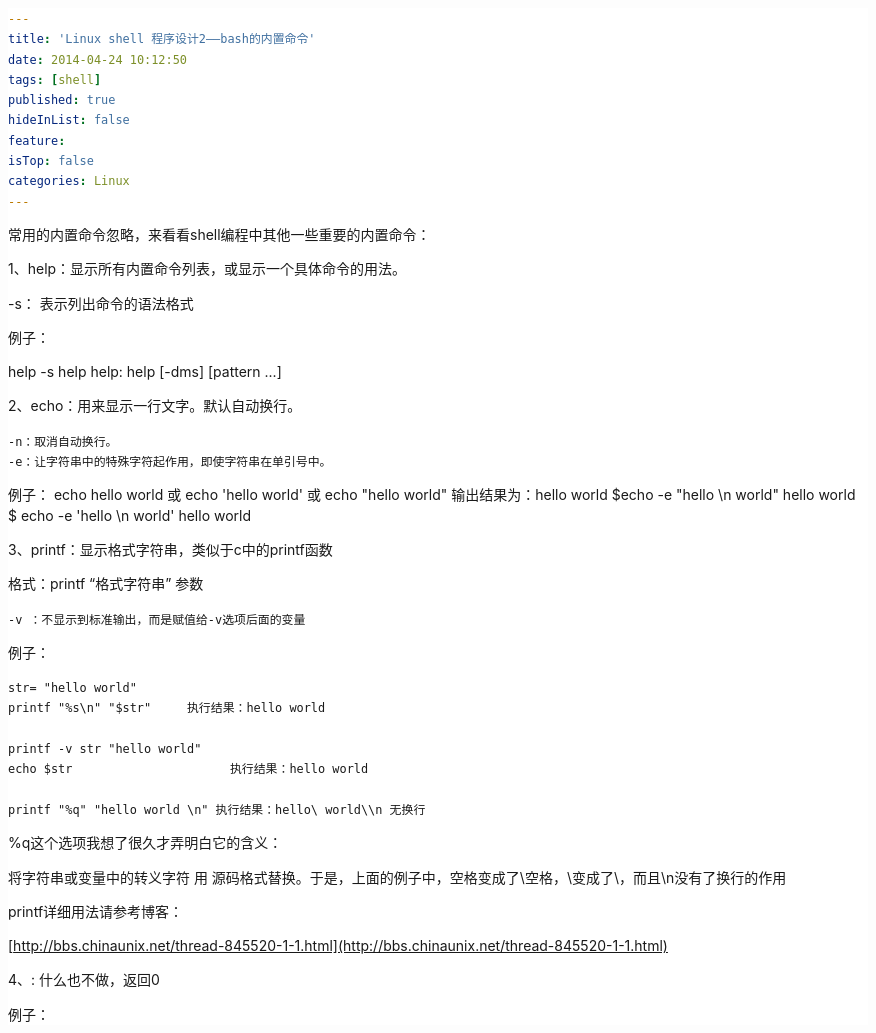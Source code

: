 ```yaml
---
title: 'Linux shell 程序设计2——bash的内置命令'
date: 2014-04-24 10:12:50
tags: [shell]
published: true
hideInList: false
feature: 
isTop: false
categories: Linux
---
```


常用的内置命令忽略，来看看shell编程中其他一些重要的内置命令：

1、help：显示所有内置命令列表，或显示一个具体命令的用法。

-s： 表示列出命令的语法格式

例子：

help -s help help: help \[-dms\] \[pattern ...\]

2、echo：用来显示一行文字。默认自动换行。

    -n：取消自动换行。
    -e：让字符串中的特殊字符起作用，即使字符串在单引号中。
    

例子： echo hello world 或 echo 'hello world' 或 echo "hello world" 输出结果为：hello world $echo -e "hello \\n world" hello world $ echo -e 'hello \\n world' hello world

3、printf：显示格式字符串，类似于c中的printf函数

格式：printf “格式字符串” 参数

    -v ：不显示到标准输出，而是赋值给-v选项后面的变量
    

例子：

    str= "hello world"
    printf "%s\n" "$str"     执行结果：hello world
    
    printf -v str "hello world" 
    echo $str                      执行结果：hello world
    
    printf "%q" "hello world \n" 执行结果：hello\ world\\n 无换行
    

%q这个选项我想了很久才弄明白它的含义：

将字符串或变量中的转义字符 用 源码格式替换。于是，上面的例子中，空格变成了\\空格，\\变成了\\，而且\\n没有了换行的作用

printf详细用法请参考博客：

[http://bbs.chinaunix.net/thread-845520-1-1.html](http://bbs.chinaunix.net/thread-845520-1-1.html)

4、: 什么也不做，返回0

例子：
